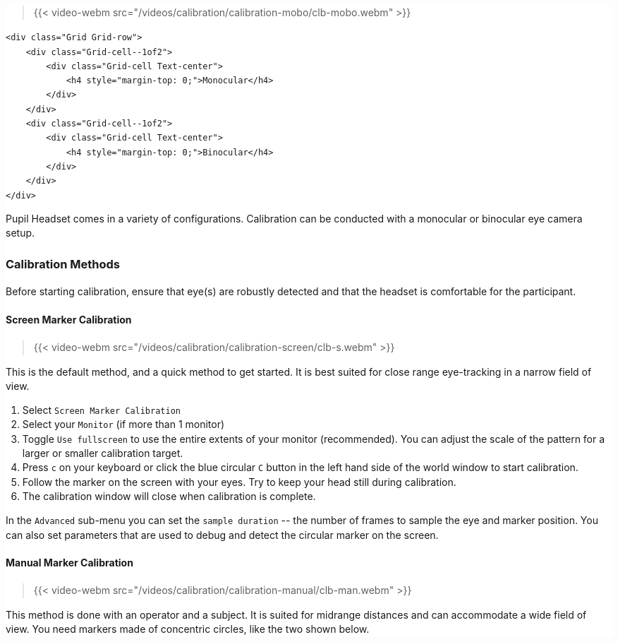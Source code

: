 > {{< video-webm src="/videos/calibration/calibration-mobo/clb-mobo.webm" >}}

> <div class="figure-container">
	<div class="Grid Grid-row">
		<div class="Grid-cell--1of2">
			<div class="Grid-cell Text-center">
				<h4 style="margin-top: 0;">Monocular</h4>
			</div>
		</div>
		<div class="Grid-cell--1of2">
			<div class="Grid-cell Text-center">
				<h4 style="margin-top: 0;">Binocular</h4>
			</div>
		</div>
	</div>
</div>

Pupil Headset comes in a variety of configurations.  Calibration can be conducted with a monocular or binocular eye camera setup.

### Calibration Methods



Before starting calibration, ensure that eye(s) are robustly detected and that the headset is comfortable for the participant.

#### Screen Marker Calibration

> {{< video-webm src="/videos/calibration/calibration-screen/clb-s.webm" >}}

This is the default method, and a quick method to get started. It is best suited for close range eye-tracking in a narrow field of view.

1. Select `Screen Marker Calibration`
1. Select your `Monitor` (if more than 1 monitor)
1. Toggle `Use fullscreen` to use the entire extents of your monitor (recommended). You can adjust the scale of the pattern for a larger or smaller calibration target.
1. Press `c` on your keyboard or click the blue circular `C` button in the left hand side of the world window to start calibration.
1. Follow the marker on the screen with your eyes. Try to keep your head still during calibration.
1. The calibration window will close when calibration is complete.



In the `Advanced` sub-menu you can set the `sample duration` -- the number of frames to sample the eye and marker position. You can also set parameters that are used to debug and detect the circular marker on the screen.

#### Manual Marker Calibration

> {{< video-webm src="/videos/calibration/calibration-manual/clb-man.webm" >}}

This method is done with an operator and a subject. It is suited for midrange distances and can accommodate a wide field of view. You need markers made of concentric circles, like the two shown below.
